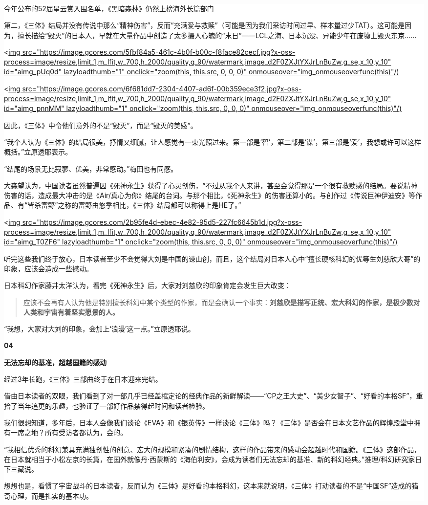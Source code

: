 今年公布的52届星云赏入围名单，《黑暗森林》仍然上榜海外长篇部门


第二，《三体》结局并没有传说中那么“精神伤害”，反而“充满爱与救赎”（可能是因为我们采访时间过早、样本量过少TAT）。这可能是因为，擅长描绘“毁灭”的日本人，早就在大量作品中创造了太多摄人心魄的“末日”——LCL之海、日本沉没、异能少年在废墟上毁灭东京......


<[img src="https://image.gcores.com/5fbf84a5-461c-4b0f-b00c-f8face82cecf.jpg?x-oss-process=image/resize,limit_1,m_lfit,w_700,h_2000/quality,q_90/watermark,image_d2F0ZXJtYXJrLnBuZw,g_se,x_10,y_10" id="aimg_pUq0d" lazyloadthumb="1" onclick="zoom(this, this.src, 0, 0, 0)" onmouseover="img_onmouseoverfunc(this)"/)](https://image.gcores.com/5fbf84a5-461c-4b0f-b00c-f8face82cecf.jpg?x-oss-process=image/quality,q_90/watermark,image_d2F0ZXJtYXJrLnBuZw,g_se,x_10,y_10)


<[img src="https://image.gcores.com/6f681dd7-2304-4407-ad6f-00b359ece3f2.jpg?x-oss-process=image/resize,limit_1,m_lfit,w_700,h_2000/quality,q_90/watermark,image_d2F0ZXJtYXJrLnBuZw,g_se,x_10,y_10" id="aimg_pnnMM" lazyloadthumb="1" onclick="zoom(this, this.src, 0, 0, 0)" onmouseover="img_onmouseoverfunc(this)"/)](https://image.gcores.com/6f681dd7-2304-4407-ad6f-00b359ece3f2.jpg?x-oss-process=image/quality,q_90/watermark,image_d2F0ZXJtYXJrLnBuZw,g_se,x_10,y_10)


因此，《三体》中令他们意外的不是“毁灭”，而是“毁灭的美感”。

“我个人认为《三体》的结局很美，抒情又细腻，让人感觉有一束光照过来。第一部是‘智’，第二部是‘谋’，第三部是‘爱’，我想或许可以这样概括。”立原透耶表示。

“结尾的场景无比寂寥、优美，非常感动。”梅田也有同感。

大森望认为，中国读者虽然普遍因《死神永生》获得了心灵创伤，“不过从我个人来讲，甚至会觉得那是一个很有救赎感的结局。要说精神伤害的话，造成最大冲击的是《Air/真心为你》结尾的台词。与那个相比，《死神永生》的伤害还算小的。与创作过《传说巨神伊迪安》等作品、有“皆杀富野”之称的富野由悠季相比，《三体》结局都可以称得上是HE了。” 


<[img src="https://image.gcores.com/2b95fe4d-ebec-4e82-95d5-227fc6645b1d.jpg?x-oss-process=image/resize,limit_1,m_lfit,w_700,h_2000/quality,q_90/watermark,image_d2F0ZXJtYXJrLnBuZw,g_se,x_10,y_10" id="aimg_T0ZF6" lazyloadthumb="1" onclick="zoom(this, this.src, 0, 0, 0)" onmouseover="img_onmouseoverfunc(this)"/)](https://image.gcores.com/2b95fe4d-ebec-4e82-95d5-227fc6645b1d.jpg?x-oss-process=image/quality,q_90/watermark,image_d2F0ZXJtYXJrLnBuZw,g_se,x_10,y_10)


听完这些我们终于放心，日本读者至少不会觉得大刘是中国的谏山创，而且，这个结局对日本人心中“擅长硬核科幻的优等生刘慈欣大哥”的印象，应该会造成一些撼动。

日本科幻作家藤井太洋认为，看完《死神永生》后，大家对刘慈欣的印象肯定会发生巨大改变：

<blockquote>应该不会再有人认为他是特别擅长科幻中某个类型的作家，而是会确认一个事实：<strong>刘慈欣是描写正统、宏大科幻的作家，是极少数对人类和宇宙有着坚实愿景的人。</strong>
</blockquote>“我想，大家对大刘的印象，会加上‘浪漫’这一点。”立原透耶说。


<strong><strong>04</strong></strong>

<strong><strong>无法忘却的基准，超越国籍的感动</strong></strong>

经过3年长跑，《三体》三部曲终于在日本迎来完结。

借由日本读者的双眼，我们看到了对一部几乎已经盖棺定论的经典作品的新鲜解读——“CP之王大史”、“美少女智子”、“好看的本格SF”，重拾了当年追更的乐趣，也验证了一部好作品禁得起时间和读者检验。

我们很想知道，多年后，日本人会像我们谈论《EVA》和《银英传》一样谈论《三体》吗？《三体》是否会在日本文艺作品的辉煌殿堂中拥有一席之地？所有受访者都认为，会的。

“我相信优秀的科幻兼具充满独创性的创意、宏大的规模和紧凑的剧情结构，这样的作品带来的感动会超越时代和国籍。《三体》这部作品，在日本就相当于小松左京的长篇，在国外就像丹·西蒙斯的《海伯利安》，会成为读者们无法忘却的基准、新的科幻经典。”推理/科幻研究家日下三藏说。

想想也是，看惯了宇宙战斗的日本读者，反而认为《三体》是好看的本格科幻，这本来就说明，《三体》打动读者的不是“中国SF”造成的猎奇心理，而是扎实的基本功。 

